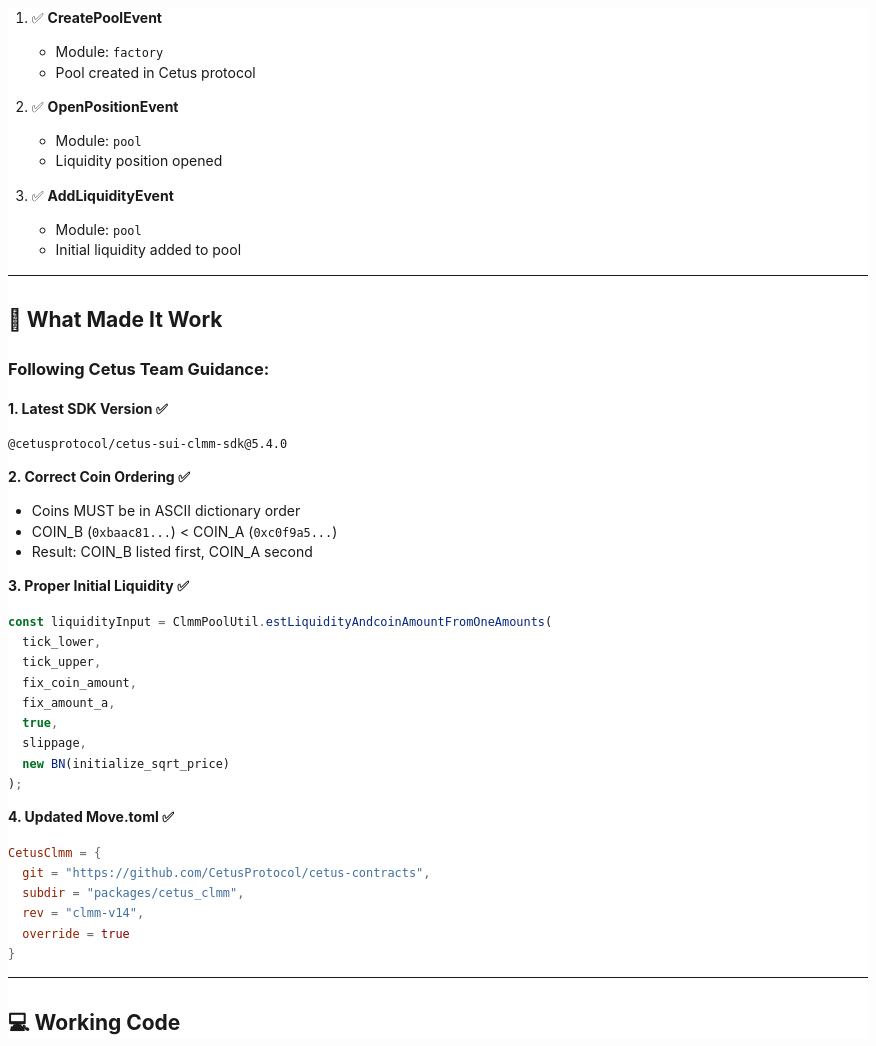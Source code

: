 1. ✅ **CreatePoolEvent**
   - Module: `factory`
   - Pool created in Cetus protocol

2. ✅ **OpenPositionEvent**
   - Module: `pool`
   - Liquidity position opened

3. ✅ **AddLiquidityEvent**
   - Module: `pool`
   - Initial liquidity added to pool

---

## 🔧 What Made It Work

### Following Cetus Team Guidance:

**1. Latest SDK Version ✅**
```bash
@cetusprotocol/cetus-sui-clmm-sdk@5.4.0
```

**2. Correct Coin Ordering ✅**
- Coins MUST be in ASCII dictionary order
- COIN_B (`0xbaac81...`) < COIN_A (`0xc0f9a5...`)
- Result: COIN_B listed first, COIN_A second

**3. Proper Initial Liquidity ✅**
```typescript
const liquidityInput = ClmmPoolUtil.estLiquidityAndcoinAmountFromOneAmounts(
  tick_lower,
  tick_upper,
  fix_coin_amount,
  fix_amount_a,
  true,
  slippage,
  new BN(initialize_sqrt_price)
);
```

**4. Updated Move.toml ✅**
```toml
CetusClmm = { 
  git = "https://github.com/CetusProtocol/cetus-contracts", 
  subdir = "packages/cetus_clmm", 
  rev = "clmm-v14", 
  override = true 
}
```

---

## 💻 Working Code
